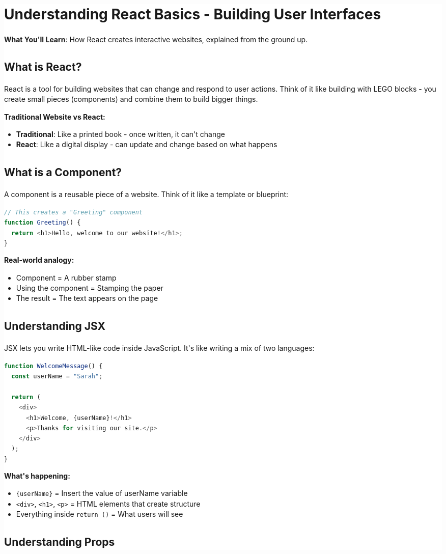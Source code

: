 # Understanding React Basics - Building User Interfaces

**What You'll Learn**: How React creates interactive websites, explained from the ground up.

## What is React?

React is a tool for building websites that can change and respond to user actions. Think of it like building with LEGO blocks - you create small pieces (components) and combine them to build bigger things.

**Traditional Website vs React:**
- **Traditional**: Like a printed book - once written, it can't change
- **React**: Like a digital display - can update and change based on what happens

## What is a Component?

A component is a reusable piece of a website. Think of it like a template or blueprint:

```javascript
// This creates a "Greeting" component
function Greeting() {
  return <h1>Hello, welcome to our website!</h1>;
}
```

**Real-world analogy:**
- Component = A rubber stamp
- Using the component = Stamping the paper
- The result = The text appears on the page

## Understanding JSX

JSX lets you write HTML-like code inside JavaScript. It's like writing a mix of two languages:

```javascript
function WelcomeMessage() {
  const userName = "Sarah";
  
  return (
    <div>
      <h1>Welcome, {userName}!</h1>
      <p>Thanks for visiting our site.</p>
    </div>
  );
}
```

**What's happening:**
- `{userName}` = Insert the value of userName variable
- `<div>`, `<h1>`, `<p>` = HTML elements that create structure
- Everything inside `return ()` = What users will see

## Understanding Props
